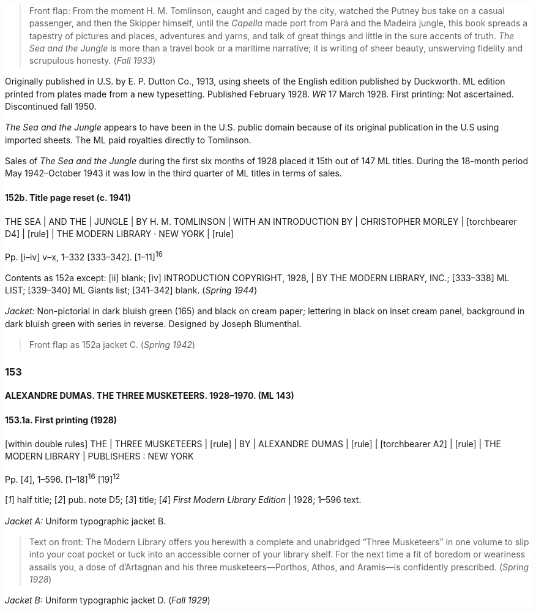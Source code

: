 > Front flap:
From the moment H. M. Tomlinson, caught and caged by the city, watched the Putney bus take on a casual passenger, and then the Skipper himself, until the *Capella* made port from Pará and the Madeira jungle, this book spreads a tapestry of pictures and places, adventures and yarns, and talk of great things and little in the sure accents of truth. *The Sea and the Jungle* is more than a travel book or a maritime narrative; it is writing of sheer beauty, unswerving fidelity and scrupulous honesty. (*Fall 1933*)  

Originally published in U.S. by E. P. Dutton Co., 1913, using sheets of the English edition published by Duckworth. ML edition printed from plates made from a new typesetting. Published February 1928. *WR* 17 March 1928. First printing: Not ascertained. Discontinued fall 1950.  

*The Sea and the Jungle* appears to have been in the U.S. public domain because of its original publication in the U.S using imported sheets. The ML paid royalties directly to Tomlinson.  

Sales of *The Sea and the Jungle* during the first six months of 1928 placed it 15th out of 147 ML titles. During the 18-month period May 1942–October 1943 it was low in the third quarter of ML titles in terms of sales.  

#### 152b. Title page reset (c. 1941)  

THE SEA | AND THE | JUNGLE | BY H. M. TOMLINSON | WITH AN INTRODUCTION BY | CHRISTOPHER MORLEY | [torchbearer D4] | [rule] | THE MODERN LIBRARY · NEW YORK | [rule]  

Pp. [i–iv] v–x, 1–332 [333–342]. [1–11]<sup>16</sup>  

Contents as 152a except: [ii] blank; [iv] INTRODUCTION COPYRIGHT, 1928, | BY THE MODERN LIBRARY, INC.; [333–338] ML LIST; [339–340] ML Giants list; [341–342] blank. (*Spring 1944*)  

*Jacket:* Non-pictorial in dark bluish green (165) and black on cream paper; lettering in black on inset cream panel, background in dark bluish green with series in reverse. Designed by Joseph Blumenthal. 

> Front flap as 152a jacket C. (*Spring 1942*)  

### 153  

**ALEXANDRE DUMAS. THE THREE MUSKETEERS. 1928–1970. (ML 143)**  

#### 153.1a. First printing (1928)  

[within double rules] THE | THREE MUSKETEERS | [rule] | BY | ALEXANDRE DUMAS | [rule] | [torchbearer A2] | [rule] | THE MODERN LIBRARY | PUBLISHERS : NEW YORK  

Pp. [*4*], 1–596. [1–18]<sup>16</sup> [19]<sup>12</sup>  

[*1*] half title; [*2*] pub. note D5; [*3*] title; [*4*] *First Modern Library Edition* | 1928; 1–596 text.  

*Jacket A:* Uniform typographic jacket B.  

> Text on front:
The Modern Library offers you herewith a complete and unabridged “Three Musketeers” in one volume to slip into your coat pocket or tuck into an accessible corner of your library shelf. For the next time a fit of boredom or weariness assails you, a dose of d’Artagnan and his three musketeers—Porthos, Athos, and Aramis—is confidently prescribed. (*Spring 1928*)  

*Jacket B:* Uniform typographic jacket D. (*Fall 1929*)  
